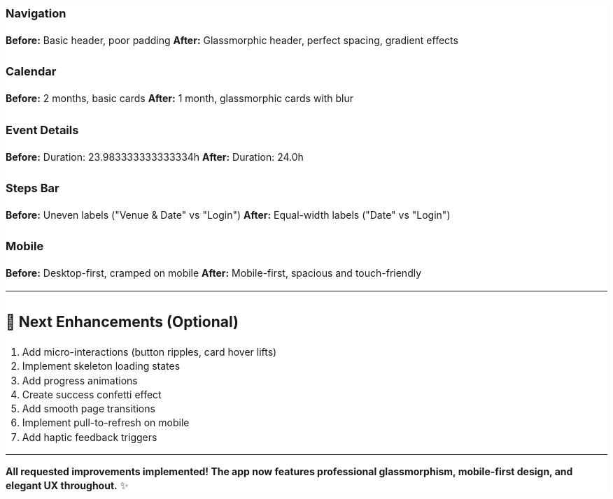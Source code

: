 ### Navigation
**Before:** Basic header, poor padding
**After:** Glassmorphic header, perfect spacing, gradient effects

### Calendar
**Before:** 2 months, basic cards
**After:** 1 month, glassmorphic cards with blur

### Event Details
**Before:** Duration: 23.983333333333334h
**After:** Duration: 24.0h

### Steps Bar
**Before:** Uneven labels ("Venue & Date" vs "Login")
**After:** Equal-width labels ("Date" vs "Login")

### Mobile
**Before:** Desktop-first, cramped on mobile
**After:** Mobile-first, spacious and touch-friendly

---

## 🚀 Next Enhancements (Optional)

1. Add micro-interactions (button ripples, card hover lifts)
2. Implement skeleton loading states
3. Add progress animations
4. Create success confetti effect
5. Add smooth page transitions
6. Implement pull-to-refresh on mobile
7. Add haptic feedback triggers

---

**All requested improvements implemented! The app now features professional glassmorphism, mobile-first design, and elegant UX throughout.** ✨

